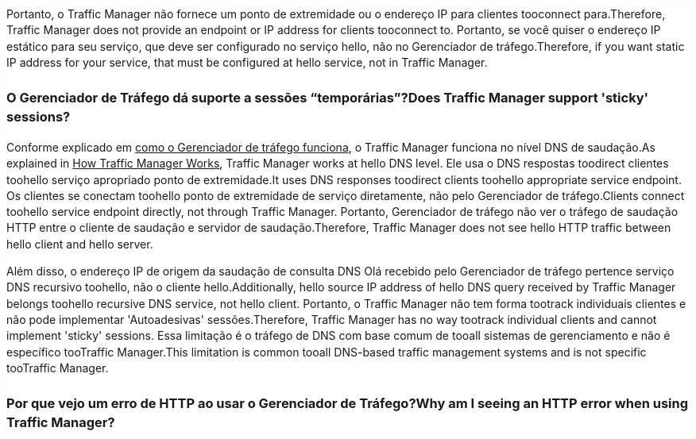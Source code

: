 <span data-ttu-id="62c82-109">Portanto, o Traffic Manager não fornece um ponto de extremidade ou o endereço IP para clientes tooconnect para.</span><span class="sxs-lookup"><span data-stu-id="62c82-109">Therefore, Traffic Manager does not provide an endpoint or IP address for clients tooconnect to.</span></span> <span data-ttu-id="62c82-110">Portanto, se você quiser o endereço IP estático para seu serviço, que deve ser configurado no serviço hello, não no Gerenciador de tráfego.</span><span class="sxs-lookup"><span data-stu-id="62c82-110">Therefore, if you want static IP address for your service, that must be configured at hello service, not in Traffic Manager.</span></span>

### <a name="does-traffic-manager-support-sticky-sessions"></a><span data-ttu-id="62c82-111">O Gerenciador de Tráfego dá suporte a sessões “temporárias”?</span><span class="sxs-lookup"><span data-stu-id="62c82-111">Does Traffic Manager support 'sticky' sessions?</span></span>

<span data-ttu-id="62c82-112">Conforme explicado em [como o Gerenciador de tráfego funciona](../traffic-manager/traffic-manager-overview.md#how-traffic-manager-works), o Traffic Manager funciona no nível DNS de saudação.</span><span class="sxs-lookup"><span data-stu-id="62c82-112">As explained in [How Traffic Manager Works](../traffic-manager/traffic-manager-overview.md#how-traffic-manager-works), Traffic Manager works at hello DNS level.</span></span> <span data-ttu-id="62c82-113">Ele usa o DNS respostas toodirect clientes toohello serviço apropriado ponto de extremidade.</span><span class="sxs-lookup"><span data-stu-id="62c82-113">It uses DNS responses toodirect clients toohello appropriate service endpoint.</span></span> <span data-ttu-id="62c82-114">Os clientes se conectam toohello ponto de extremidade de serviço diretamente, não pelo Gerenciador de tráfego.</span><span class="sxs-lookup"><span data-stu-id="62c82-114">Clients connect toohello service endpoint directly, not through Traffic Manager.</span></span> <span data-ttu-id="62c82-115">Portanto, Gerenciador de tráfego não ver o tráfego de saudação HTTP entre o cliente de saudação e servidor de saudação.</span><span class="sxs-lookup"><span data-stu-id="62c82-115">Therefore, Traffic Manager does not see hello HTTP traffic between hello client and hello server.</span></span>

<span data-ttu-id="62c82-116">Além disso, o endereço IP de origem da saudação de consulta DNS Olá recebido pelo Gerenciador de tráfego pertence serviço DNS recursivo toohello, não o cliente hello.</span><span class="sxs-lookup"><span data-stu-id="62c82-116">Additionally, hello source IP address of hello DNS query received by Traffic Manager belongs toohello recursive DNS service, not hello client.</span></span> <span data-ttu-id="62c82-117">Portanto, o Traffic Manager não tem forma tootrack individuais clientes e não pode implementar 'Autoadesivas' sessões.</span><span class="sxs-lookup"><span data-stu-id="62c82-117">Therefore, Traffic Manager has no way tootrack individual clients and cannot implement 'sticky' sessions.</span></span> <span data-ttu-id="62c82-118">Essa limitação é o tráfego de DNS com base comum de tooall sistemas de gerenciamento e não é específico tooTraffic Manager.</span><span class="sxs-lookup"><span data-stu-id="62c82-118">This limitation is common tooall DNS-based traffic management systems and is not specific tooTraffic Manager.</span></span>

### <a name="why-am-i-seeing-an-http-error-when-using-traffic-manager"></a><span data-ttu-id="62c82-119">Por que vejo um erro de HTTP ao usar o Gerenciador de Tráfego?</span><span class="sxs-lookup"><span data-stu-id="62c82-119">Why am I seeing an HTTP error when using Traffic Manager?</span></span>
